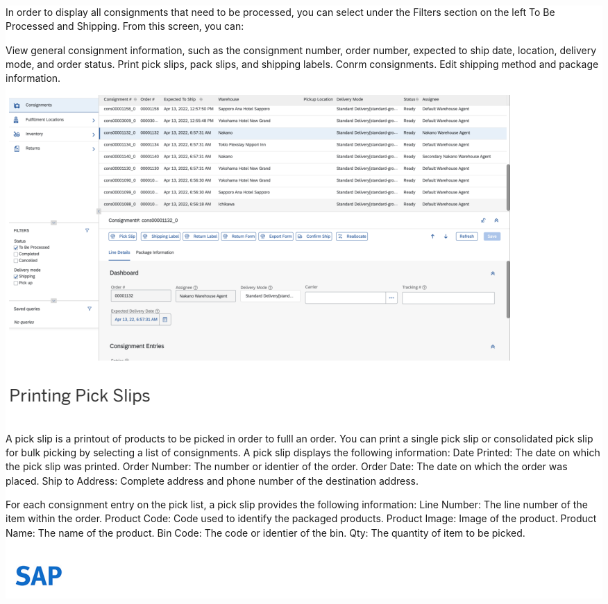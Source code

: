 In order to display all consignments that need to be processed, you can select under the Filters section on the left To Be Processed and Shipping. From this screen, you can:

View general consignment information, such as the consignment number, order number, expected to ship date, location, delivery mode, and order status.
Print pick slips, pack slips, and shipping labels. Conrm consignments. Edit shipping method and package information.

![54_image_0.png](54_image_0.png)

A pick slip is a printout of products to be picked in order to fulll an order. You can print a single pick slip or consolidated pick slip for bulk picking by selecting a list of consignments. A pick slip displays the following information:
Date Printed: The date on which the pick slip was printed. Order Number: The number or identier of the order. Order Date: The date on which the order was placed. Ship to Address: Complete address and phone number of the destination address.

For each consignment entry on the pick list, a pick slip provides the following information:
Line Number: The line number of the item within the order. Product Code: Code used to identify the packaged products. Product Image: Image of the product. Product Name: The name of the product. Bin Code: The code or identier of the bin. Qty: The quantity of item to be picked.

![55_image_0.png](55_image_0.png)
